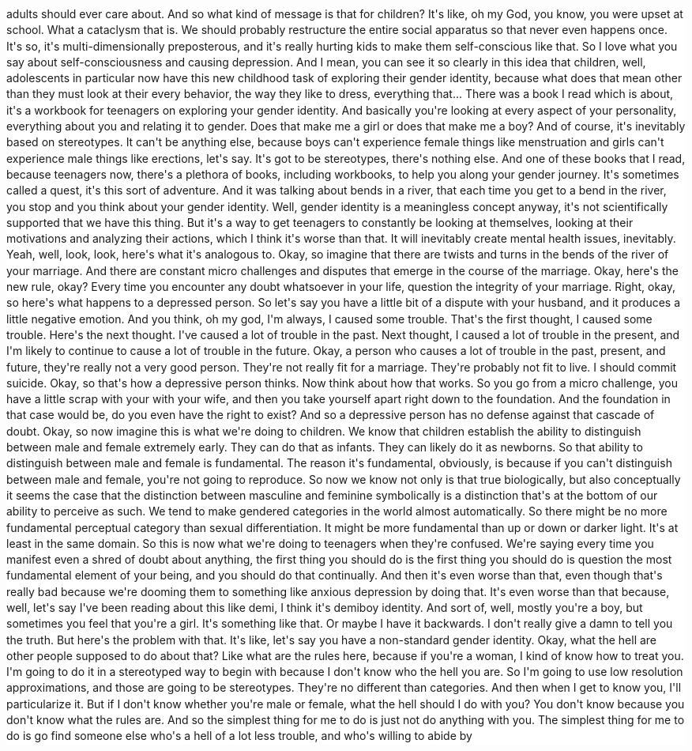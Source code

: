 adults should ever care about. And so what kind of message is that for children? It's like, oh my God, you know, you were upset at school. What a cataclysm that is. We should probably restructure the entire social apparatus so that never even happens once. It's so, it's multi-dimensionally preposterous, and it's really hurting kids to make them self-conscious like that. So I love what you say about self-consciousness and causing depression. And I mean, you can see it so clearly in this idea that children, well, adolescents in particular now have this new childhood task of exploring their gender identity, because what does that mean other than they must look at their every behavior, the way they like to dress, everything that... There was a book I read which is about, it's a workbook for teenagers on exploring your gender identity. And basically you're looking at every aspect of your personality, everything about you and relating it to gender. Does that make me a girl or does that make me a boy? And of course, it's inevitably based on stereotypes. It can't be anything else, because boys can't experience female things like menstruation and girls can't experience male things like erections, let's say. It's got to be stereotypes, there's nothing else. And one of these books that I read, because teenagers now, there's a plethora of books, including workbooks, to help you along your gender journey. It's sometimes called a quest, it's this sort of adventure. And it was talking about bends in a river, that each time you get to a bend in the river, you stop and you think about your gender identity. Well, gender identity is a meaningless concept anyway, it's not scientifically supported that we have this thing. But it's a way to get teenagers to constantly be looking at themselves, looking at their motivations and analyzing their actions, which I think it's worse than that. It will inevitably create mental health issues, inevitably. Yeah, well, look, look, here's what it's analogous to. Okay, so imagine that there are twists and turns in the bends of the river of your marriage. And there are constant micro challenges and disputes that emerge in the course of the marriage. Okay, here's the new rule, okay? Every time you encounter any doubt whatsoever in your life, question the integrity of your marriage. Right, okay, so here's what happens to a depressed person. So let's say you have a little bit of a dispute with your husband, and it produces a little negative emotion. And you think, oh my god, I'm always, I caused some trouble. That's the first thought, I caused some trouble. Here's the next thought. I've caused a lot of trouble in the past. Next thought, I caused a lot of trouble in the present, and I'm likely to continue to cause a lot of trouble in the future. Okay, a person who causes a lot of trouble in the past, present, and future, they're really not a very good person. They're not really fit for a marriage. They're probably not fit to live. I should commit suicide. Okay, so that's how a depressive person thinks. Now think about how that works. So you go from a micro challenge, you have a little scrap with your with your wife, and then you take yourself apart right down to the foundation. And the foundation in that case would be, do you even have the right to exist? And so a depressive person has no defense against that cascade of doubt. Okay, so now imagine this is what we're doing to children. We know that children establish the ability to distinguish between male and female extremely early. They can do that as infants. They can likely do it as newborns. So that ability to distinguish between male and female is fundamental. The reason it's fundamental, obviously, is because if you can't distinguish between male and female, you're not going to reproduce. So now we know not only is that true biologically, but also conceptually it seems the case that the distinction between masculine and feminine symbolically is a distinction that's at the bottom of our ability to perceive as such. We tend to make gendered categories in the world almost automatically. So there might be no more fundamental perceptual category than sexual differentiation. It might be more fundamental than up or down or darker light. It's at least in the same domain. So this is now what we're doing to teenagers when they're confused. We're saying every time you manifest even a shred of doubt about anything, the first thing you should do is the first thing you should do is question the most fundamental element of your being, and you should do that continually. And then it's even worse than that, even though that's really bad because we're dooming them to something like anxious depression by doing that. It's even worse than that because, well, let's say I've been reading about this like demi, I think it's demiboy identity. And sort of, well, mostly you're a boy, but sometimes you feel that you're a girl. It's something like that. Or maybe I have it backwards. I don't really give a damn to tell you the truth. But here's the problem with that. It's like, let's say you have a non-standard gender identity. Okay, what the hell are other people supposed to do about that? Like what are the rules here, because if you're a woman, I kind of know how to treat you. I'm going to do it in a stereotyped way to begin with because I don't know who the hell you are. So I'm going to use low resolution approximations, and those are going to be stereotypes. They're no different than categories. And then when I get to know you, I'll particularize it. But if I don't know whether you're male or female, what the hell should I do with you? You don't know because you don't know what the rules are. And so the simplest thing for me to do is just not do anything with you. The simplest thing for me to do is go find someone else who's a hell of a lot less trouble, and who's willing to abide by